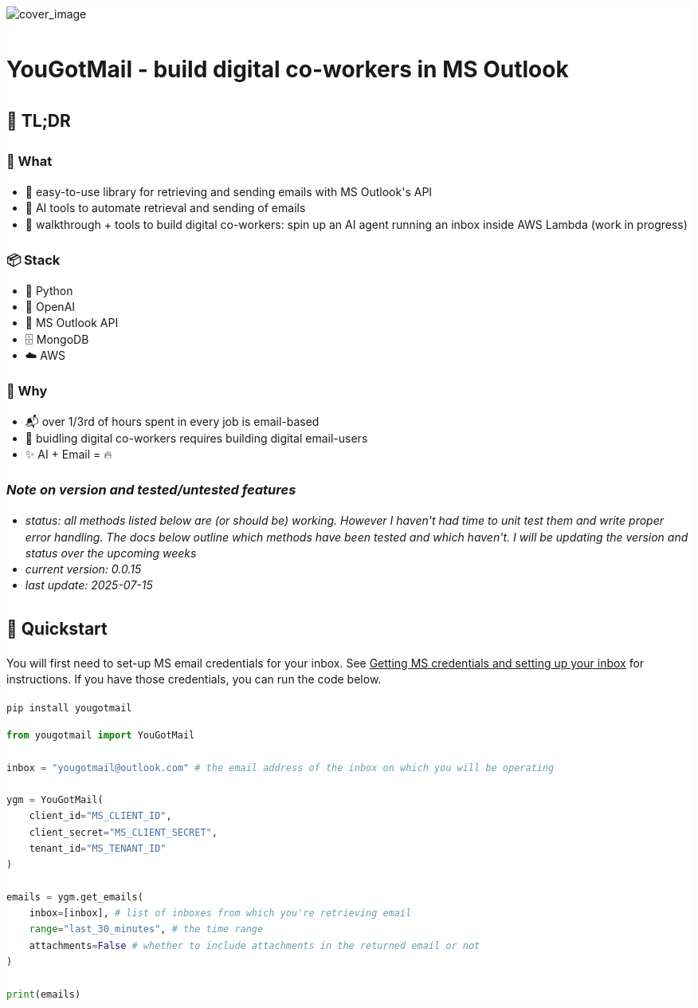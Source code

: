 ![cover_image](public/cover_image.png)

# YouGotMail - build digital co-workers in MS Outlook

## 📝 TL;DR 

### 🤖 What 
- 🤖 easy-to-use library for retrieving and sending emails with MS Outlook's API
- 🤖 AI tools to automate retrieval and sending of emails
- 📨 walkthrough + tools to build digital co-workers: spin up an AI agent running an inbox inside AWS Lambda (work in progress)

### 📦 Stack 
- 🐍 Python
- 🧠 OpenAI
- 📧 MS Outlook API
- 🗄️ MongoDB
- ☁️ AWS

### 🤔 Why 
- 📬 over 1/3rd of hours spent in every job is email-based
- 📧 buidling digital co-workers requires building digital email-users
- ✨ AI + Email = 🔥

### *Note on version and tested/untested features*
- *status: all methods listed below are (or should be) working. However I haven't had time to unit test them and write proper error handling. The docs below outline which methods have been tested and which haven't. I will be updating the version and status over the upcoming weeks*
- *current version: 0.0.15*
- *last update: 2025-07-15*

## 🚀 Quickstart 

You will first need to set-up MS email credentials for your inbox. See [Getting MS credentials and setting up your inbox](#getting-ms-credentials-and-setting-up-your-inbox) for instructions. If you have those credentials, you can run the code below.

```bash
pip install yougotmail
```

```python
from yougotmail import YouGotMail

inbox = "yougotmail@outlook.com" # the email address of the inbox on which you will be operating

ygm = YouGotMail(
    client_id="MS_CLIENT_ID",
    client_secret="MS_CLIENT_SECRET",
    tenant_id="MS_TENANT_ID"
)

emails = ygm.get_emails(
    inbox=[inbox], # list of inboxes from which you're retrieving email
    range="last_30_minutes", # the time range 
    attachments=False # whether to include attachments in the returned email or not
)

print(emails)
```
